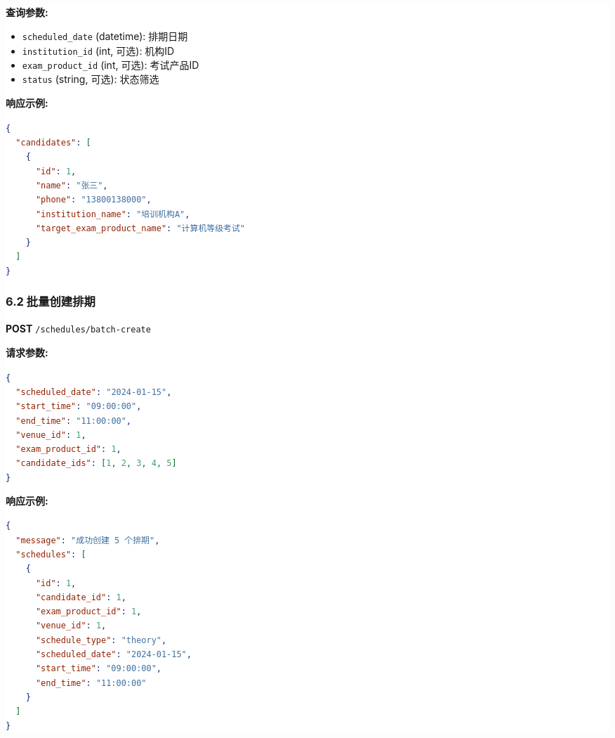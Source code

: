 **查询参数:**
- `scheduled_date` (datetime): 排期日期
- `institution_id` (int, 可选): 机构ID
- `exam_product_id` (int, 可选): 考试产品ID
- `status` (string, 可选): 状态筛选

**响应示例:**
```json
{
  "candidates": [
    {
      "id": 1,
      "name": "张三",
      "phone": "13800138000",
      "institution_name": "培训机构A",
      "target_exam_product_name": "计算机等级考试"
    }
  ]
}
```

### 6.2 批量创建排期

**POST** `/schedules/batch-create`

**请求参数:**
```json
{
  "scheduled_date": "2024-01-15",
  "start_time": "09:00:00",
  "end_time": "11:00:00",
  "venue_id": 1,
  "exam_product_id": 1,
  "candidate_ids": [1, 2, 3, 4, 5]
}
```

**响应示例:**
```json
{
  "message": "成功创建 5 个排期",
  "schedules": [
    {
      "id": 1,
      "candidate_id": 1,
      "exam_product_id": 1,
      "venue_id": 1,
      "schedule_type": "theory",
      "scheduled_date": "2024-01-15",
      "start_time": "09:00:00",
      "end_time": "11:00:00"
    }
  ]
}
```
